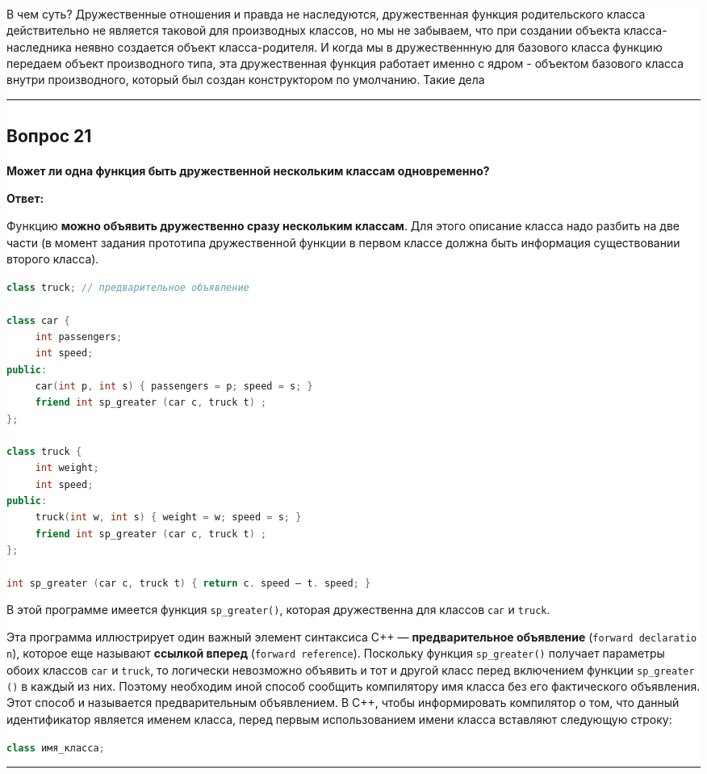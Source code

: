 В чем суть? Дружественные отношения и правда не наследуются, дружественная функция родительского класса действительно не является таковой для производных классов, но мы не забываем, что при создании объекта класса-наследника неявно создается объект класса-родителя. И когда мы в дружественнную для базового класса функцию передаем объект производного типа, эта дружественная функция работает именно с ядром - объектом базового класса внутри производного, который был создан конструктором по умолчанию. Такие дела


[//]: <> (//////////////////////////////////////////)
[//]: <> (это не так, поэксперементируй)
[//]: <> (преобразование к типу родителя, кажется, невозможно)
[//]: <> (//////////////////////////////////////////)
***

## Вопрос 21

**Может ли одна функция быть дружественной нескольким классам одновременно?**

**Ответ:** 

Функцию **можно объявить дружественно сразу нескольким классам**. Для этого описание класса надо разбить на две части (в момент задания прототипа дружественной 
функции в первом классе должна быть информация существовании второго класса).
```c++ 
class truck; // предварительное объявление
    
class car {
     int passengers;
     int speed;
public:
     car(int p, int s) { passengers = p; speed = s; }
     friend int sp_greater (car c, truck t) ;
};
    
class truck {
     int weight;
     int speed;
public:
     truck(int w, int s) { weight = w; speed = s; }
     friend int sp_greater (car c, truck t) ;
};
    
int sp_greater (car c, truck t) { return с. speed — t. speed; }
```

[//]: <> (//////////////////////////////////////////)
[//]: <> (для производного класса дружественная функция родительского тоже будет дружественной)
[//]: <> (//////////////////////////////////////////)

В этой программе имеется функция `sp_greater()`, которая дружественна для классов `саг` и `truck`. 

Эта программа иллюстрирует один важный элемент синтаксиса C++ — **предварительное объявление** (`forward declaration`), которое еще называют **ссылкой
вперед** (`forward reference`). Поскольку функция `sp_greater()` получает параметры обоих классов `саг` и `truck`, то логически невозможно объявить и тот и другой
класс перед включением функции `sp_greater()` в каждый из них. Поэтому необходим иной способ сообщить компилятору имя класса без его фактического объявления. Этот способ и называется предварительным объявлением. В C++, чтобы информировать компилятор о том, что данный идентификатор является именем класса, перед первым использованием имени класса вставляют следующую строку:
```c++ 
class имя_класса; 
```
***


[//]: <Рекомендаця по стилю c++> (44. Разделы класса public, protected и private должны быть отсортированы. Все разделы должны быть явно указаны. Сперва должен идти раздел public, что избавит желающих ознакомиться с классом от чтения разделов protected/private.)
[//]: <> (что такое локальный класс)
[//]: <> (что такое безымянный класс)
[//]: <> (Чтобы программист не задавался таким вопросами :], все разделы должны быть указаны явно. см. рекомендацию 44.)  
[//]: <> (передавать в фунукцию констанстный параметр можно только по константной ссылке. Потому что в результате передачи по ссылке мы не копируем объект[+оптимизаци], а константность ссылки даёт неизменяемость параметра.)
[//]: <> (Зачем разделять объявление функции `square` c её определением, я думаю, что здесь это лишее)
[//]: <Сигнатура?> (Что такое сигнатура функции?)
[//]: <volatile?> (Зачем это нужно?)
[//]: <long> (сейчас нет разницы между `int` и `long` они полностью эквиваленты, код ниже показывает это. Это работает для x86 и x64 )
[//]: <> (что тогда ещё нужно?)
[//]: <> (компилятор создаст его неявно!)
[//]: <> (лучше использовать ключевое слово `explicit`)
[//]: <> (это не явное объявление конструктора по умолчанию, его создаст компилятор)
[//]: <> (myclass [] { x = 0; } // нет инициализации)
[//]: <> (вообще-то здесь есть инициализация, и она больше похожа на прямую инициализацию или на инициализацию по умолчанию)
[//]: <> (вообще в кодике ошибки: посмотри https://github.com/Igetsuga/programming-practice/blob/master/fix.md я там расписал )